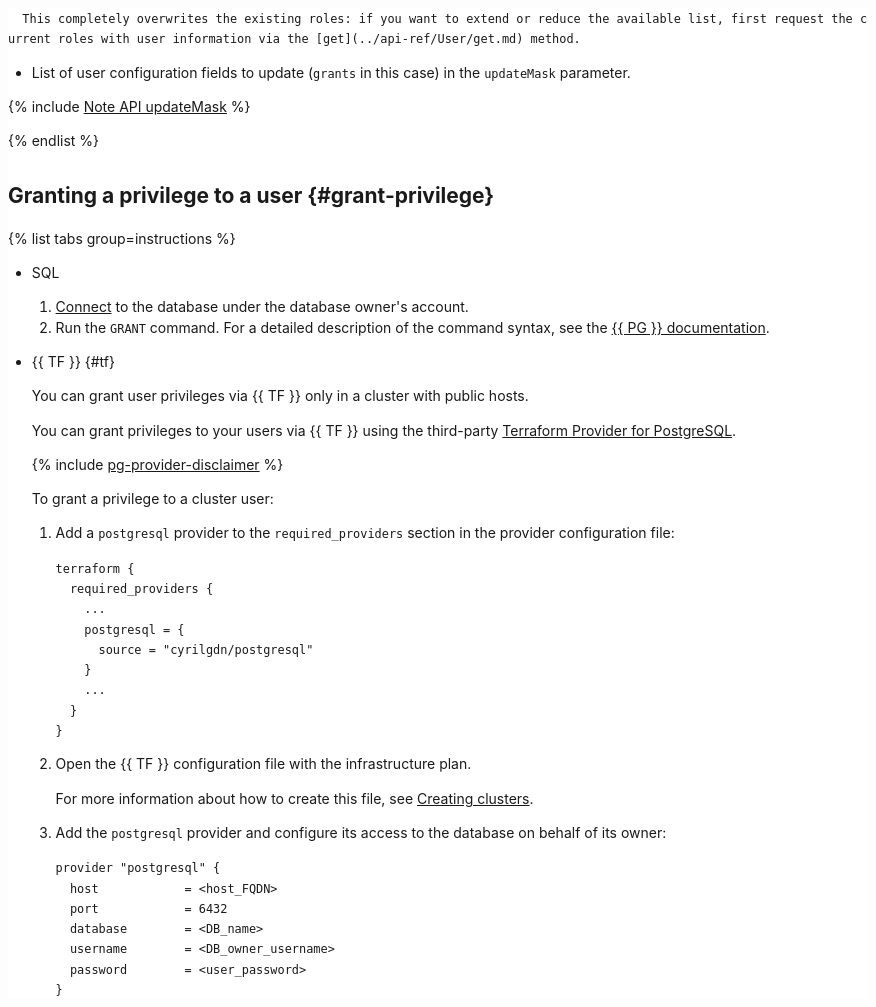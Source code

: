       This completely overwrites the existing roles: if you want to extend or reduce the available list, first request the current roles with user information via the [get](../api-ref/User/get.md) method.

   * List of user configuration fields to update (`grants` in this case) in the `updateMask` parameter.

   {% include [Note API updateMask](../../_includes/note-api-updatemask.md) %}

{% endlist %}

## Granting a privilege to a user {#grant-privilege}

{% list tabs group=instructions %}

- SQL

   1. [Connect](connect.md) to the database under the database owner's account.
   1. Run the `GRANT` command. For a detailed description of the command syntax, see the [{{ PG }} documentation](https://www.postgresql.org/docs/current/sql-grant.html).

- {{ TF }} {#tf}

   You can grant user privileges via {{ TF }} only in a cluster with public hosts.

   You can grant privileges to your users via {{ TF }} using the third-party [Terraform Provider for PostgreSQL](https://github.com/cyrilgdn/terraform-provider-postgresql).

   {% include [pg-provider-disclaimer](../../_includes/mdb/mpg/terraform/pg-provider-disclaimer.md) %}

   To grant a privilege to a cluster user:

   1. Add a `postgresql` provider to the `required_providers` section in the provider configuration file:

      ```hcl
      terraform {
        required_providers {
          ...
          postgresql = {
            source = "cyrilgdn/postgresql"
          }
          ...
        }
      }
      ```

   1. Open the {{ TF }} configuration file with the infrastructure plan.

      For more information about how to create this file, see [Creating clusters](cluster-create.md).

   1. Add the `postgresql` provider and configure its access to the database on behalf of its owner:

      ```hcl
      provider "postgresql" {
        host            = <host_FQDN>
        port            = 6432
        database        = <DB_name>
        username        = <DB_owner_username>
        password        = <user_password>
      }
      ```
